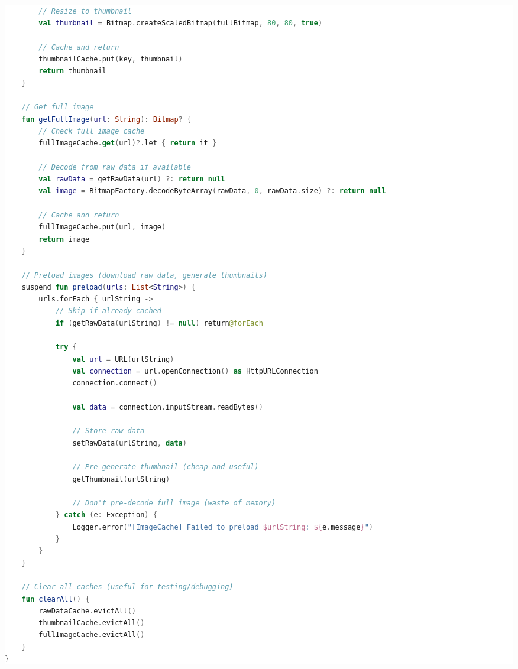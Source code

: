 ```kotlin
        // Resize to thumbnail
        val thumbnail = Bitmap.createScaledBitmap(fullBitmap, 80, 80, true)

        // Cache and return
        thumbnailCache.put(key, thumbnail)
        return thumbnail
    }

    // Get full image
    fun getFullImage(url: String): Bitmap? {
        // Check full image cache
        fullImageCache.get(url)?.let { return it }

        // Decode from raw data if available
        val rawData = getRawData(url) ?: return null
        val image = BitmapFactory.decodeByteArray(rawData, 0, rawData.size) ?: return null

        // Cache and return
        fullImageCache.put(url, image)
        return image
    }

    // Preload images (download raw data, generate thumbnails)
    suspend fun preload(urls: List<String>) {
        urls.forEach { urlString ->
            // Skip if already cached
            if (getRawData(urlString) != null) return@forEach

            try {
                val url = URL(urlString)
                val connection = url.openConnection() as HttpURLConnection
                connection.connect()

                val data = connection.inputStream.readBytes()

                // Store raw data
                setRawData(urlString, data)

                // Pre-generate thumbnail (cheap and useful)
                getThumbnail(urlString)

                // Don't pre-decode full image (waste of memory)
            } catch (e: Exception) {
                Logger.error("[ImageCache] Failed to preload $urlString: ${e.message}")
            }
        }
    }

    // Clear all caches (useful for testing/debugging)
    fun clearAll() {
        rawDataCache.evictAll()
        thumbnailCache.evictAll()
        fullImageCache.evictAll()
    }
}
```
